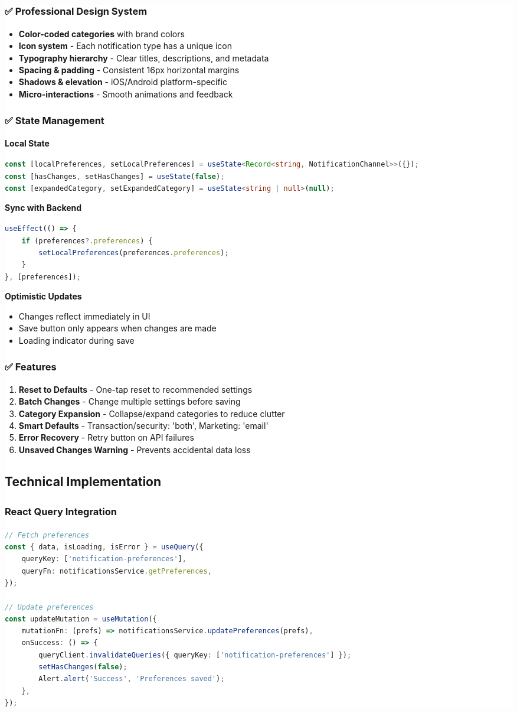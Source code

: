 ### ✅ **Professional Design System**

- **Color-coded categories** with brand colors
- **Icon system** - Each notification type has a unique icon
- **Typography hierarchy** - Clear titles, descriptions, and metadata
- **Spacing & padding** - Consistent 16px horizontal margins
- **Shadows & elevation** - iOS/Android platform-specific
- **Micro-interactions** - Smooth animations and feedback

### ✅ **State Management**

**Local State**
```typescript
const [localPreferences, setLocalPreferences] = useState<Record<string, NotificationChannel>>({});
const [hasChanges, setHasChanges] = useState(false);
const [expandedCategory, setExpandedCategory] = useState<string | null>(null);
```

**Sync with Backend**
```typescript
useEffect(() => {
    if (preferences?.preferences) {
        setLocalPreferences(preferences.preferences);
    }
}, [preferences]);
```

**Optimistic Updates**
- Changes reflect immediately in UI
- Save button only appears when changes are made
- Loading indicator during save

### ✅ **Features**

1. **Reset to Defaults** - One-tap reset to recommended settings
2. **Batch Changes** - Change multiple settings before saving
3. **Category Expansion** - Collapse/expand categories to reduce clutter
4. **Smart Defaults** - Transaction/security: 'both', Marketing: 'email'
5. **Error Recovery** - Retry button on API failures
6. **Unsaved Changes Warning** - Prevents accidental data loss

## Technical Implementation

### React Query Integration

```typescript
// Fetch preferences
const { data, isLoading, isError } = useQuery({
    queryKey: ['notification-preferences'],
    queryFn: notificationsService.getPreferences,
});

// Update preferences
const updateMutation = useMutation({
    mutationFn: (prefs) => notificationsService.updatePreferences(prefs),
    onSuccess: () => {
        queryClient.invalidateQueries({ queryKey: ['notification-preferences'] });
        setHasChanges(false);
        Alert.alert('Success', 'Preferences saved');
    },
});
```

